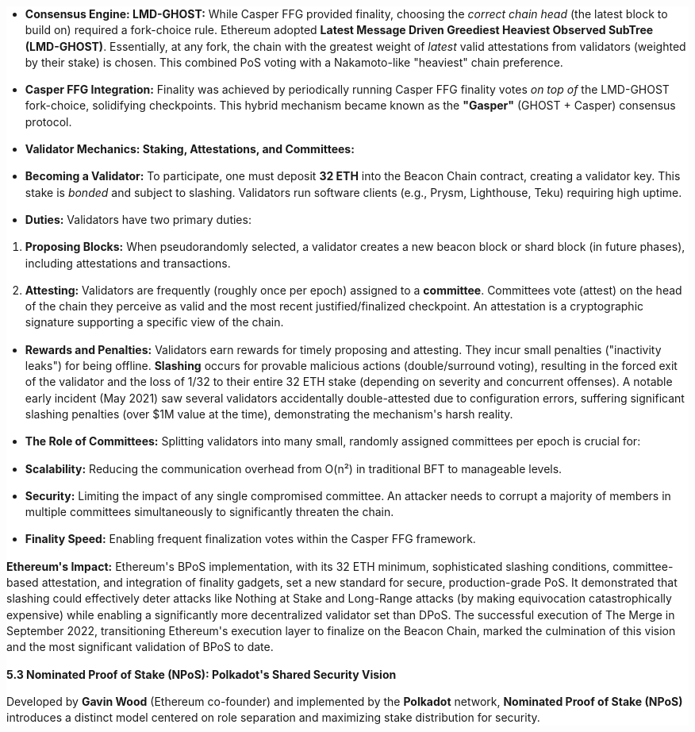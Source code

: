 *   **Consensus Engine: LMD-GHOST:** While Casper FFG provided finality, choosing the *correct chain head* (the latest block to build on) required a fork-choice rule. Ethereum adopted **Latest Message Driven Greediest Heaviest Observed SubTree (LMD-GHOST)**. Essentially, at any fork, the chain with the greatest weight of *latest* valid attestations from validators (weighted by their stake) is chosen. This combined PoS voting with a Nakamoto-like "heaviest" chain preference.

*   **Casper FFG Integration:** Finality was achieved by periodically running Casper FFG finality votes *on top of* the LMD-GHOST fork-choice, solidifying checkpoints. This hybrid mechanism became known as the **"Gasper"** (GHOST + Casper) consensus protocol.

*   **Validator Mechanics: Staking, Attestations, and Committees:**

*   **Becoming a Validator:** To participate, one must deposit **32 ETH** into the Beacon Chain contract, creating a validator key. This stake is *bonded* and subject to slashing. Validators run software clients (e.g., Prysm, Lighthouse, Teku) requiring high uptime.

*   **Duties:** Validators have two primary duties:

1.  **Proposing Blocks:** When pseudorandomly selected, a validator creates a new beacon block or shard block (in future phases), including attestations and transactions.

2.  **Attesting:** Validators are frequently (roughly once per epoch) assigned to a **committee**. Committees vote (attest) on the head of the chain they perceive as valid and the most recent justified/finalized checkpoint. An attestation is a cryptographic signature supporting a specific view of the chain.

*   **Rewards and Penalties:** Validators earn rewards for timely proposing and attesting. They incur small penalties ("inactivity leaks") for being offline. **Slashing** occurs for provable malicious actions (double/surround voting), resulting in the forced exit of the validator and the loss of 1/32 to their entire 32 ETH stake (depending on severity and concurrent offenses). A notable early incident (May 2021) saw several validators accidentally double-attested due to configuration errors, suffering significant slashing penalties (over $1M value at the time), demonstrating the mechanism's harsh reality.

*   **The Role of Committees:** Splitting validators into many small, randomly assigned committees per epoch is crucial for:

*   **Scalability:** Reducing the communication overhead from O(n²) in traditional BFT to manageable levels.

*   **Security:** Limiting the impact of any single compromised committee. An attacker needs to corrupt a majority of members in multiple committees simultaneously to significantly threaten the chain.

*   **Finality Speed:** Enabling frequent finalization votes within the Casper FFG framework.

**Ethereum's Impact:** Ethereum's BPoS implementation, with its 32 ETH minimum, sophisticated slashing conditions, committee-based attestation, and integration of finality gadgets, set a new standard for secure, production-grade PoS. It demonstrated that slashing could effectively deter attacks like Nothing at Stake and Long-Range attacks (by making equivocation catastrophically expensive) while enabling a significantly more decentralized validator set than DPoS. The successful execution of The Merge in September 2022, transitioning Ethereum's execution layer to finalize on the Beacon Chain, marked the culmination of this vision and the most significant validation of BPoS to date.

**5.3 Nominated Proof of Stake (NPoS): Polkadot's Shared Security Vision**

Developed by **Gavin Wood** (Ethereum co-founder) and implemented by the **Polkadot** network, **Nominated Proof of Stake (NPoS)** introduces a distinct model centered on role separation and maximizing stake distribution for security.

